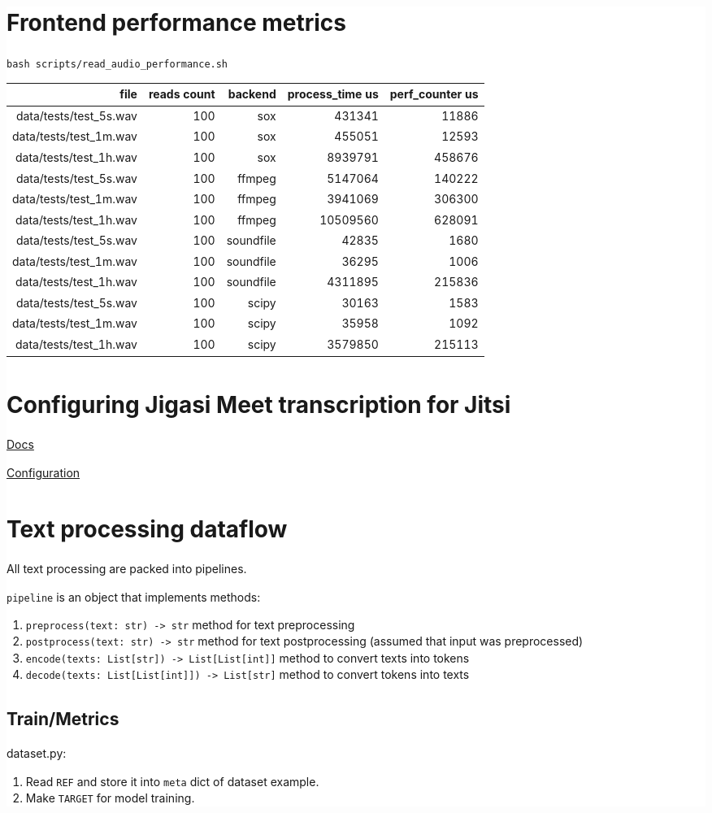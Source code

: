# Frontend performance metrics
```shell
bash scripts/read_audio_performance.sh
```
| file       | reads count |  backend | process_time us| perf_counter us| 
|-----------:|---:|---------:|--------------:|-------------:|
|data/tests/test_5s.wav|  100|       sox|   431341|    11886|
|data/tests/test_1m.wav|  100|       sox|   455051|    12593|
|data/tests/test_1h.wav|  100|       sox|  8939791|   458676|
|data/tests/test_5s.wav|  100|    ffmpeg|  5147064|   140222|
|data/tests/test_1m.wav|  100|    ffmpeg|  3941069|   306300|
|data/tests/test_1h.wav|  100|    ffmpeg| 10509560|   628091|
|data/tests/test_5s.wav|  100| soundfile|    42835|     1680|
|data/tests/test_1m.wav|  100| soundfile|    36295|     1006|
|data/tests/test_1h.wav|  100| soundfile|  4311895|   215836|
|data/tests/test_5s.wav|  100|     scipy|    30163|     1583|
|data/tests/test_1m.wav|  100|     scipy|    35958|     1092|
|data/tests/test_1h.wav|  100|     scipy|  3579850|   215113|

# Configuring Jigasi Meet transcription for Jitsi
[Docs](https://nikvaessen.github.io/jekyll/update/2017/08/24/gsoc2017_work_product_submission.html)

[Configuration](https://github.com/jitsi/jigasi#using-jigasi-to-transcribe-a-jitsi-meet-conference)

# Text processing dataflow

All text processing are packed into pipelines. 

`pipeline` is an object that implements methods:
1. `preprocess(text: str) -> str` method for text preprocessing
2. `postprocess(text: str) -> str` method for text postprocessing (assumed that input was preprocessed)
3. `encode(texts: List[str]) -> List[List[int]]` method to convert texts into tokens
4. `decode(texts: List[List[int]]) -> List[str]` method to convert tokens into texts


## Train/Metrics

dataset.py:
1. Read `REF` and store it into `meta` dict of dataset example.
2. Make `TARGET` for model training. 
